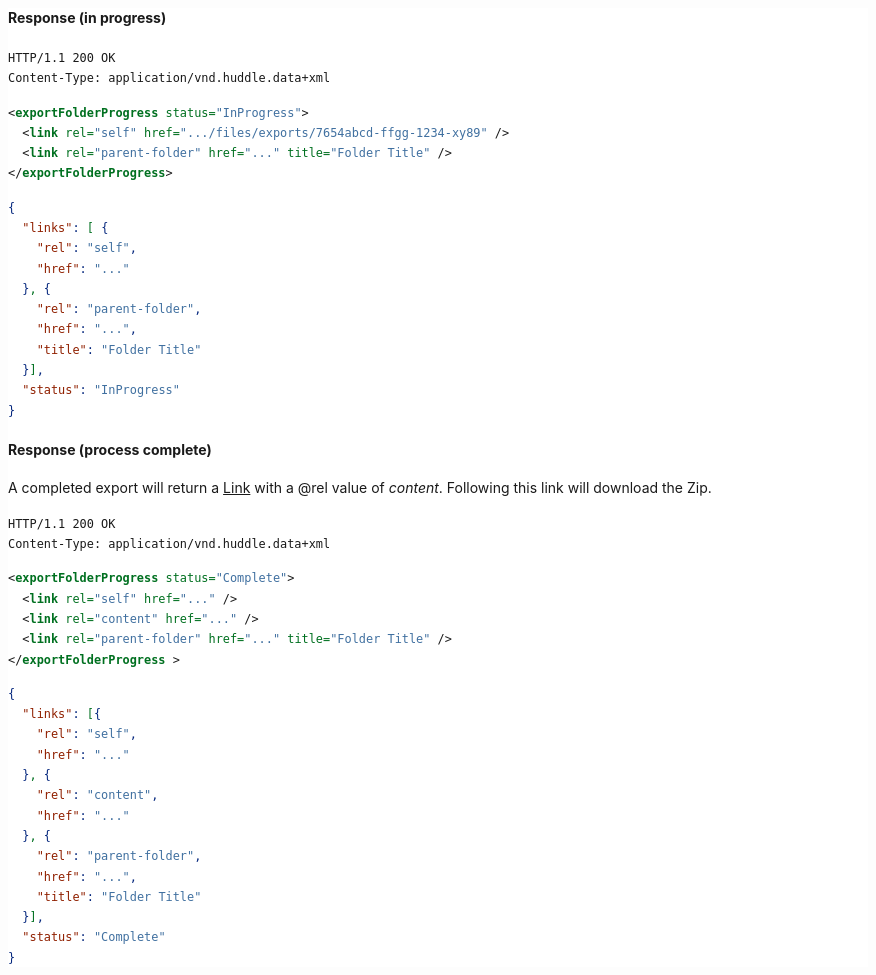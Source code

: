#### Response (in progress) ####

```http
HTTP/1.1 200 OK
Content-Type: application/vnd.huddle.data+xml
```
```xml
<exportFolderProgress status="InProgress">
  <link rel="self" href=".../files/exports/7654abcd-ffgg-1234-xy89" />
  <link rel="parent-folder" href="..." title="Folder Title" />
</exportFolderProgress>
```
```json
{
  "links": [ {
    "rel": "self",
    "href": "..."
  }, {
    "rel": "parent-folder",
    "href": "...",
    "title": "Folder Title"
  }],
  "status": "InProgress"
}
```

#### Response (process complete) ####
A completed export will return a [Link](Link) with a @rel value of _content_. Following this link will download the Zip.

```http
HTTP/1.1 200 OK
Content-Type: application/vnd.huddle.data+xml
```
```xml
<exportFolderProgress status="Complete">
  <link rel="self" href="..." />
  <link rel="content" href="..." />
  <link rel="parent-folder" href="..." title="Folder Title" />
</exportFolderProgress >
```
```json
{
  "links": [{
    "rel": "self",
    "href": "..."
  }, {
    "rel": "content",
    "href": "..."
  }, {
    "rel": "parent-folder",
    "href": "...",
    "title": "Folder Title"
  }],
  "status": "Complete"
}
```
